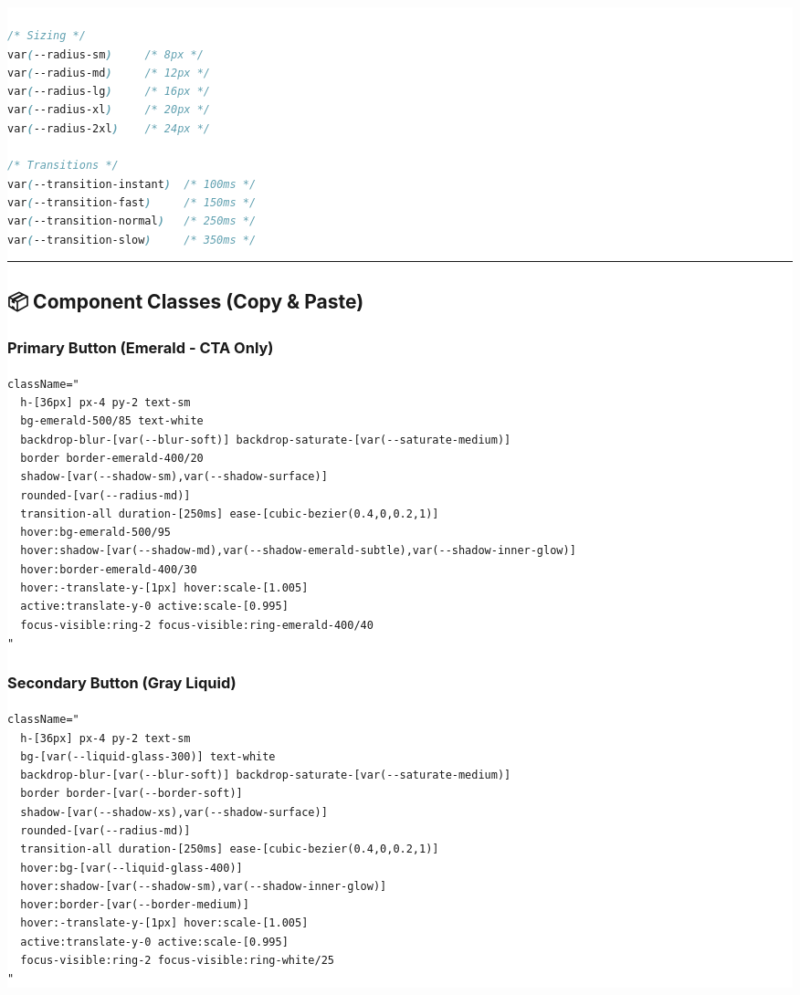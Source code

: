 ```css

/* Sizing */
var(--radius-sm)     /* 8px */
var(--radius-md)     /* 12px */
var(--radius-lg)     /* 16px */
var(--radius-xl)     /* 20px */
var(--radius-2xl)    /* 24px */

/* Transitions */
var(--transition-instant)  /* 100ms */
var(--transition-fast)     /* 150ms */
var(--transition-normal)   /* 250ms */
var(--transition-slow)     /* 350ms */
```

---

## 📦 Component Classes (Copy & Paste)

### Primary Button (Emerald - CTA Only)
```tsx
className="
  h-[36px] px-4 py-2 text-sm
  bg-emerald-500/85 text-white
  backdrop-blur-[var(--blur-soft)] backdrop-saturate-[var(--saturate-medium)]
  border border-emerald-400/20
  shadow-[var(--shadow-sm),var(--shadow-surface)]
  rounded-[var(--radius-md)]
  transition-all duration-[250ms] ease-[cubic-bezier(0.4,0,0.2,1)]
  hover:bg-emerald-500/95
  hover:shadow-[var(--shadow-md),var(--shadow-emerald-subtle),var(--shadow-inner-glow)]
  hover:border-emerald-400/30
  hover:-translate-y-[1px] hover:scale-[1.005]
  active:translate-y-0 active:scale-[0.995]
  focus-visible:ring-2 focus-visible:ring-emerald-400/40
"
```

### Secondary Button (Gray Liquid)
```tsx
className="
  h-[36px] px-4 py-2 text-sm
  bg-[var(--liquid-glass-300)] text-white
  backdrop-blur-[var(--blur-soft)] backdrop-saturate-[var(--saturate-medium)]
  border border-[var(--border-soft)]
  shadow-[var(--shadow-xs),var(--shadow-surface)]
  rounded-[var(--radius-md)]
  transition-all duration-[250ms] ease-[cubic-bezier(0.4,0,0.2,1)]
  hover:bg-[var(--liquid-glass-400)]
  hover:shadow-[var(--shadow-sm),var(--shadow-inner-glow)]
  hover:border-[var(--border-medium)]
  hover:-translate-y-[1px] hover:scale-[1.005]
  active:translate-y-0 active:scale-[0.995]
  focus-visible:ring-2 focus-visible:ring-white/25
"
```
